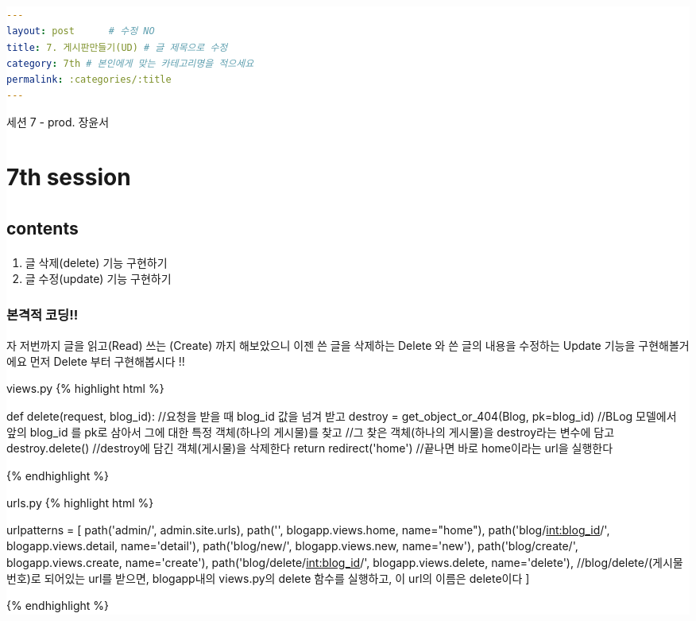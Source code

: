 ```yaml
---
layout: post      # 수정 NO 
title: 7. 게시판만들기(UD) # 글 제목으로 수정
category: 7th # 본인에게 맞는 카테고리명을 적으세요
permalink: :categories/:title
---
```


세션 7 - prod. 장윤서 

# 7th session

## contents
1. 글 삭제(delete) 기능 구현하기 
2. 글 수정(update) 기능 구현하기 



### 본격적 코딩!!

자 저번까지 글을 읽고(Read) 쓰는 (Create) 까지 해보았으니 이젠 쓴 글을 삭제하는 Delete 와 쓴 글의 내용을 수정하는 Update 기능을 구현해볼거에요 
먼저 Delete 부터 구현해봅시다 !!   

views.py 
{% highlight html %}

def delete(request, blog_id):
//요청을 받을 때 blog_id 값을 넘겨 받고
    destroy = get_object_or_404(Blog, pk=blog_id)
//BLog 모델에서 앞의 blog_id 를 pk로 삼아서 그에 대한 특정 객체(하나의 게시물)를 찾고
//그 찾은 객체(하나의 게시물)을 destroy라는 변수에 담고
    destroy.delete()
//destroy에 담긴 객체(게시물)을 삭제한다
    return redirect('home')
//끝나면 바로 home이라는 url을 실행한다

{% endhighlight %}    

urls.py
{% highlight html %}

urlpatterns = [
		path('admin/', admin.site.urls),
		path('', blogapp.views.home, name="home"),
    path('blog/<int:blog_id>/', blogapp.views.detail, name='detail'),
    path('blog/new/', blogapp.views.new, name='new'),
    path('blog/create/', blogapp.views.create, name='create'),
    path('blog/delete/<int:blog_id>/', blogapp.views.delete, name='delete'),
    //blog/delete/(게시물번호)로 되어있는 url를 받으면, blogapp내의 views.py의 delete 함수를 실행하고, 이 url의 이름은 delete이다
]

{% endhighlight %}
